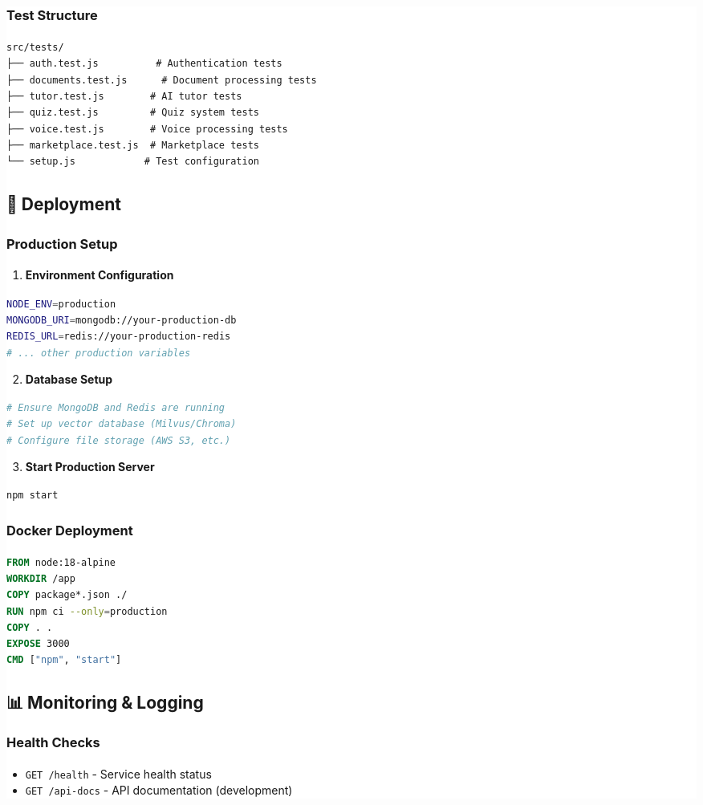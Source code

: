 ### Test Structure
```
src/tests/
├── auth.test.js          # Authentication tests
├── documents.test.js      # Document processing tests
├── tutor.test.js        # AI tutor tests
├── quiz.test.js         # Quiz system tests
├── voice.test.js        # Voice processing tests
├── marketplace.test.js  # Marketplace tests
└── setup.js            # Test configuration
```

## 🚀 Deployment

### Production Setup

1. **Environment Configuration**
```bash
NODE_ENV=production
MONGODB_URI=mongodb://your-production-db
REDIS_URL=redis://your-production-redis
# ... other production variables
```

2. **Database Setup**
```bash
# Ensure MongoDB and Redis are running
# Set up vector database (Milvus/Chroma)
# Configure file storage (AWS S3, etc.)
```

3. **Start Production Server**
```bash
npm start
```

### Docker Deployment
```dockerfile
FROM node:18-alpine
WORKDIR /app
COPY package*.json ./
RUN npm ci --only=production
COPY . .
EXPOSE 3000
CMD ["npm", "start"]
```

## 📊 Monitoring & Logging

### Health Checks
- `GET /health` - Service health status
- `GET /api-docs` - API documentation (development)
